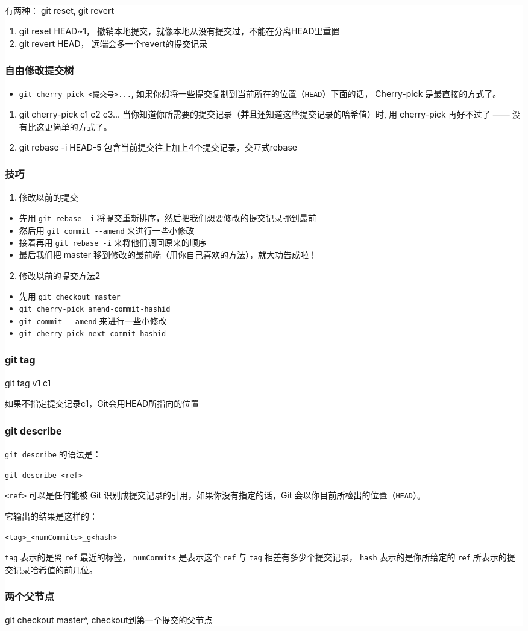 有两种： git reset,  git revert

1. git reset HEAD~1， 撤销本地提交，就像本地从没有提交过，不能在分离HEAD里重置
2. git revert HEAD， 远端会多一个revert的提交记录

### 自由修改提交树

- `git cherry-pick <提交号>...`, 如果你想将一些提交复制到当前所在的位置（`HEAD`）下面的话， Cherry-pick 是最直接的方式了。

1. git cherry-pick c1 c2 c3... 当你知道你所需要的提交记录（**并且**还知道这些提交记录的哈希值）时, 用 cherry-pick 再好不过了 —— 没有比这更简单的方式了。

2. git rebase -i HEAD-5 包含当前提交往上加上4个提交记录，交互式rebase

### 技巧

1. 修改以前的提交

- 先用 `git rebase -i` 将提交重新排序，然后把我们想要修改的提交记录挪到最前
- 然后用 `git commit --amend` 来进行一些小修改
- 接着再用 `git rebase -i` 来将他们调回原来的顺序
- 最后我们把 master 移到修改的最前端（用你自己喜欢的方法），就大功告成啦！

2. 修改以前的提交方法2

- 先用 `git checkout master` 
- ``git cherry-pick amend-commit-hashid``
-  `git commit --amend` 来进行一些小修改
- ``git cherry-pick next-commit-hashid``

### git tag

git tag v1 c1

如果不指定提交记录c1，Git会用HEAD所指向的位置

### git describe

`git describe` 的语法是：

```
git describe <ref>
```

`<ref>` 可以是任何能被 Git 识别成提交记录的引用，如果你没有指定的话，Git 会以你目前所检出的位置（`HEAD`）。

它输出的结果是这样的：

```
<tag>_<numCommits>_g<hash>
```

`tag` 表示的是离 `ref` 最近的标签， `numCommits` 是表示这个 `ref` 与 `tag` 相差有多少个提交记录， `hash` 表示的是你所给定的 `ref` 所表示的提交记录哈希值的前几位。

### 两个父节点

git checkout master^, checkout到第一个提交的父节点
